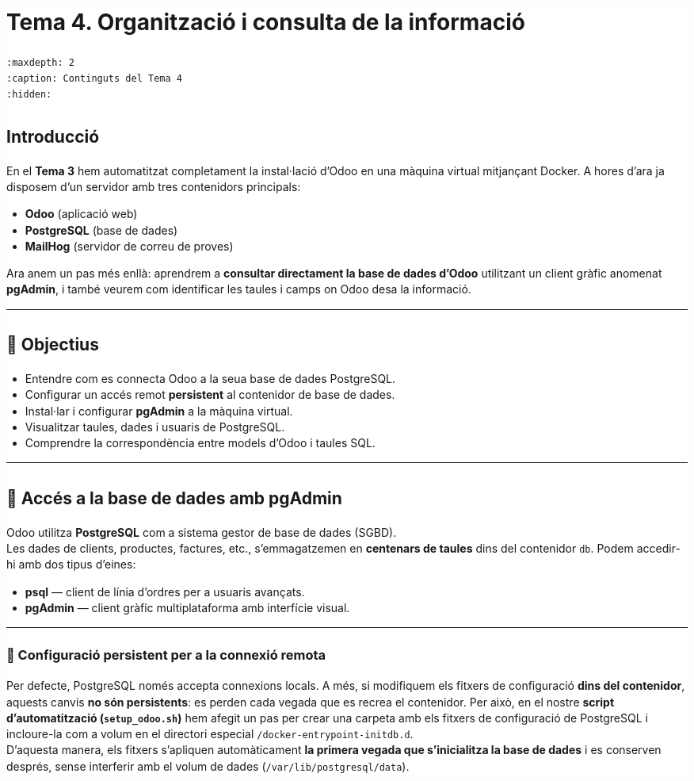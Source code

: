 # Tema 4. Organització i consulta de la informació

```{toctree}
:maxdepth: 2
:caption: Continguts del Tema 4
:hidden:

```

## Introducció

En el **Tema 3** hem automatitzat completament la instal·lació d’Odoo en una màquina virtual mitjançant Docker.  A hores d’ara ja disposem d’un servidor amb tres contenidors principals:

- **Odoo** (aplicació web)  
- **PostgreSQL** (base de dades)  
- **MailHog** (servidor de correu de proves)

Ara anem un pas més enllà: aprendrem a **consultar directament la base de dades d’Odoo** utilitzant un client gràfic anomenat **pgAdmin**, i també veurem com identificar les taules i camps on Odoo desa la informació.

---

## 🎯 Objectius

- Entendre com es connecta Odoo a la seua base de dades PostgreSQL.  
- Configurar un accés remot **persistent** al contenidor de base de dades.  
- Instal·lar i configurar **pgAdmin** a la màquina virtual.  
- Visualitzar taules, dades i usuaris de PostgreSQL.  
- Comprendre la correspondència entre models d’Odoo i taules SQL.

---

## 🧩 Accés a la base de dades amb pgAdmin

Odoo utilitza **PostgreSQL** com a sistema gestor de base de dades (SGBD).  
Les dades de clients, productes, factures, etc., s’emmagatzemen en **centenars de taules** dins del contenidor `db`.  Podem accedir-hi amb dos tipus d’eines:

- **psql** — client de línia d’ordres per a usuaris avançats.  
- **pgAdmin** — client gràfic multiplataforma amb interfície visual.

---

### 🔧 Configuració persistent per a la connexió remota

Per defecte, PostgreSQL només accepta connexions locals.  A més, si modifiquem els fitxers de configuració **dins del contenidor**, aquests canvis **no són persistents**: es perden cada vegada que es recrea el contenidor. Per això, en el nostre **script d’automatització (`setup_odoo.sh`)** hem afegit un pas per crear una carpeta amb els fitxers de configuració de PostgreSQL i incloure-la com a volum en el directori especial `/docker-entrypoint-initdb.d`.  
D’aquesta manera, els fitxers s’apliquen automàticament **la primera vegada que s’inicialitza la base de dades** i es conserven després, sense interferir amb el volum de dades (`/var/lib/postgresql/data`).
